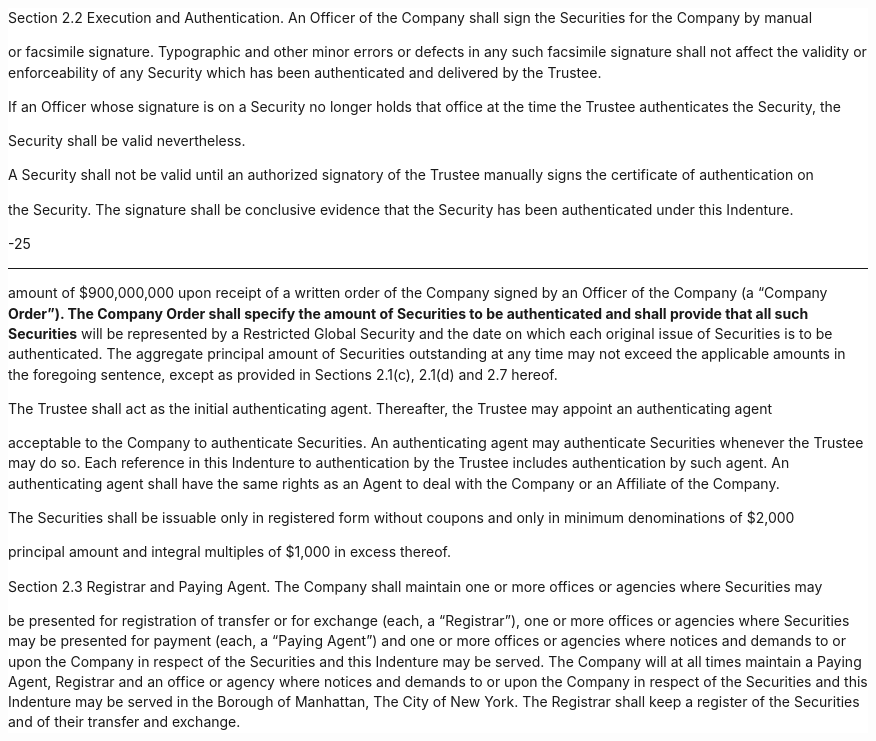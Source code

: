 Section 2.2 Execution and Authentication. An Officer of the Company shall sign the Securities for the Company by manual

or facsimile signature. Typographic and other minor errors or defects in any such facsimile signature shall not affect the validity or
enforceability of any Security which has been authenticated and delivered by the Trustee.

If an Officer whose signature is on a Security no longer holds that office at the time the Trustee authenticates the Security, the

Security shall be valid nevertheless.

A Security shall not be valid until an authorized signatory of the Trustee manually signs the certificate of authentication on

the Security. The signature shall be conclusive evidence that the Security has been authenticated under this Indenture.

-25

-----

amount of $900,000,000 upon receipt of a written order of the Company signed by an Officer of the Company (a “Company
**Order”). The Company Order shall specify the amount of Securities to be authenticated and shall provide that all such Securities**
will be represented by a Restricted Global Security and the date on which each original issue of Securities is to be authenticated.
The aggregate principal amount of Securities outstanding at any time may not exceed the applicable amounts in the foregoing
sentence, except as provided in Sections 2.1(c), 2.1(d) and 2.7 hereof.

The Trustee shall act as the initial authenticating agent. Thereafter, the Trustee may appoint an authenticating agent

acceptable to the Company to authenticate Securities. An authenticating agent may authenticate Securities whenever the Trustee
may do so. Each reference in this Indenture to authentication by the Trustee includes authentication by such agent. An
authenticating agent shall have the same rights as an Agent to deal with the Company or an Affiliate of the Company.

The Securities shall be issuable only in registered form without coupons and only in minimum denominations of $2,000

principal amount and integral multiples of $1,000 in excess thereof.

Section 2.3 Registrar and Paying Agent. The Company shall maintain one or more offices or agencies where Securities may

be presented for registration of transfer or for exchange (each, a “Registrar”), one or more offices or agencies where Securities
may be presented for payment (each, a “Paying Agent”) and one or more offices or agencies where notices and demands to or
upon the Company in respect of the Securities and this Indenture may be served. The Company will at all times maintain a Paying
Agent, Registrar and an office or agency where notices and demands to or upon the Company in respect of the Securities and this
Indenture may be served in the Borough of Manhattan, The City of New York. The Registrar shall keep a register of the Securities
and of their transfer and exchange.
